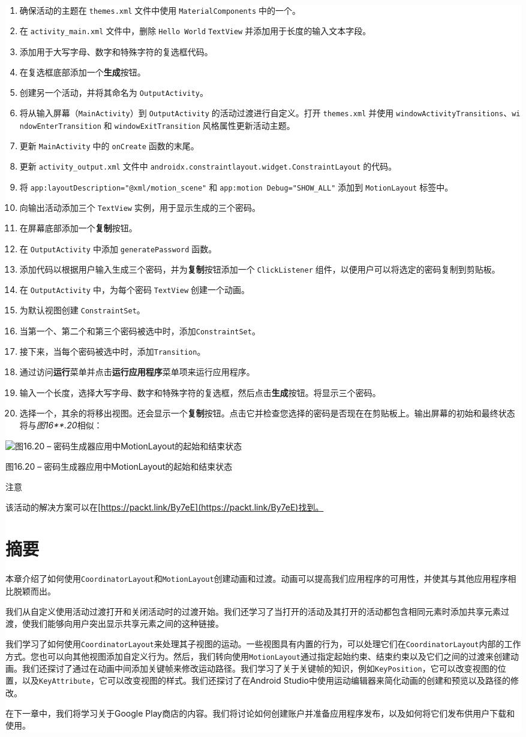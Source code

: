 1.  确保活动的主题在 `themes.xml` 文件中使用 `MaterialComponents` 中的一个。

1.  在 `activity_main.xml` 文件中，删除 `Hello World` `TextView` 并添加用于长度的输入文本字段。

1.  添加用于大写字母、数字和特殊字符的复选框代码。

1.  在复选框底部添加一个**生成**按钮。

1.  创建另一个活动，并将其命名为 `OutputActivity`。

1.  将从输入屏幕（`MainActivity`）到 `OutputActivity` 的活动过渡进行自定义。打开 `themes.xml` 并使用 `windowActivityTransitions`、`windowEnterTransition` 和 `windowExitTransition` 风格属性更新活动主题。

1.  更新 `MainActivity` 中的 `onCreate` 函数的末尾。

1.  更新 `activity_output.xml` 文件中 `androidx.constraintlayout.widget.ConstraintLayout` 的代码。

1.  将 `app:layoutDescription="@xml/motion_scene"` 和 `app:motion Debug="SHOW_ALL"` 添加到 `MotionLayout` 标签中。

1.  向输出活动添加三个 `TextView` 实例，用于显示生成的三个密码。

1.  在屏幕底部添加一个**复制**按钮。

1.  在 `OutputActivity` 中添加 `generatePassword` 函数。

1.  添加代码以根据用户输入生成三个密码，并为**复制**按钮添加一个 `ClickListener` 组件，以便用户可以将选定的密码复制到剪贴板。

1.  在 `OutputActivity` 中，为每个密码 `TextView` 创建一个动画。

1.  为默认视图创建 `ConstraintSet`。

1.  当第一个、第二个和第三个密码被选中时，添加`ConstraintSet`。

1.  接下来，当每个密码被选中时，添加`Transition`。

1.  通过访问**运行**菜单并点击**运行应用程序**菜单项来运行应用程序。

1.  输入一个长度，选择大写字母、数字和特殊字符的复选框，然后点击**生成**按钮。将显示三个密码。

1.  选择一个，其余的将移出视图。还会显示一个**复制**按钮。点击它并检查您选择的密码是否现在在剪贴板上。输出屏幕的初始和最终状态将与*图16**.20*相似：

![图16.20 – 密码生成器应用中MotionLayout的起始和结束状态](img/B19411_16_20.jpg)

图16.20 – 密码生成器应用中MotionLayout的起始和结束状态

注意

该活动的解决方案可以在[https://packt.link/By7eE](https://packt.link/By7eE)找到。

# 摘要

本章介绍了如何使用`CoordinatorLayout`和`MotionLayout`创建动画和过渡。动画可以提高我们应用程序的可用性，并使其与其他应用程序相比脱颖而出。

我们从自定义使用活动过渡打开和关闭活动时的过渡开始。我们还学习了当打开的活动及其打开的活动都包含相同元素时添加共享元素过渡，使我们能够向用户突出显示共享元素之间的这种链接。

我们学习了如何使用`CoordinatorLayout`来处理其子视图的运动。一些视图具有内置的行为，可以处理它们在`CoordinatorLayout`内部的工作方式。您也可以向其他视图添加自定义行为。然后，我们转向使用`MotionLayout`通过指定起始约束、结束约束以及它们之间的过渡来创建动画。我们还探讨了通过在动画中间添加关键帧来修改运动路径。我们学习了关于关键帧的知识，例如`KeyPosition`，它可以改变视图的位置，以及`KeyAttribute`，它可以改变视图的样式。我们还探讨了在Android Studio中使用运动编辑器来简化动画的创建和预览以及路径的修改。

在下一章中，我们将学习关于Google Play商店的内容。我们将讨论如何创建账户并准备应用程序发布，以及如何将它们发布供用户下载和使用。
